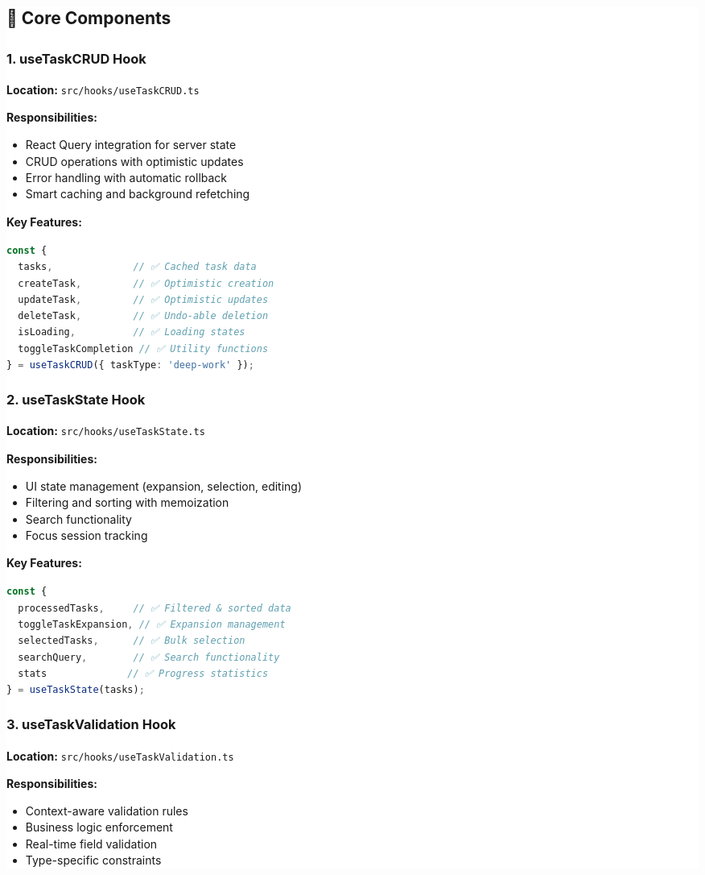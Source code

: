 
## 🎯 **Core Components**

### **1. useTaskCRUD Hook**
**Location:** `src/hooks/useTaskCRUD.ts`

**Responsibilities:**
- React Query integration for server state
- CRUD operations with optimistic updates
- Error handling with automatic rollback
- Smart caching and background refetching

**Key Features:**
```typescript
const { 
  tasks,              // ✅ Cached task data
  createTask,         // ✅ Optimistic creation
  updateTask,         // ✅ Optimistic updates  
  deleteTask,         // ✅ Undo-able deletion
  isLoading,          // ✅ Loading states
  toggleTaskCompletion // ✅ Utility functions
} = useTaskCRUD({ taskType: 'deep-work' });
```

### **2. useTaskState Hook**
**Location:** `src/hooks/useTaskState.ts`

**Responsibilities:**
- UI state management (expansion, selection, editing)
- Filtering and sorting with memoization
- Search functionality
- Focus session tracking

**Key Features:**
```typescript
const {
  processedTasks,     // ✅ Filtered & sorted data
  toggleTaskExpansion, // ✅ Expansion management
  selectedTasks,      // ✅ Bulk selection
  searchQuery,        // ✅ Search functionality
  stats              // ✅ Progress statistics
} = useTaskState(tasks);
```

### **3. useTaskValidation Hook**
**Location:** `src/hooks/useTaskValidation.ts`

**Responsibilities:**
- Context-aware validation rules
- Business logic enforcement
- Real-time field validation
- Type-specific constraints
